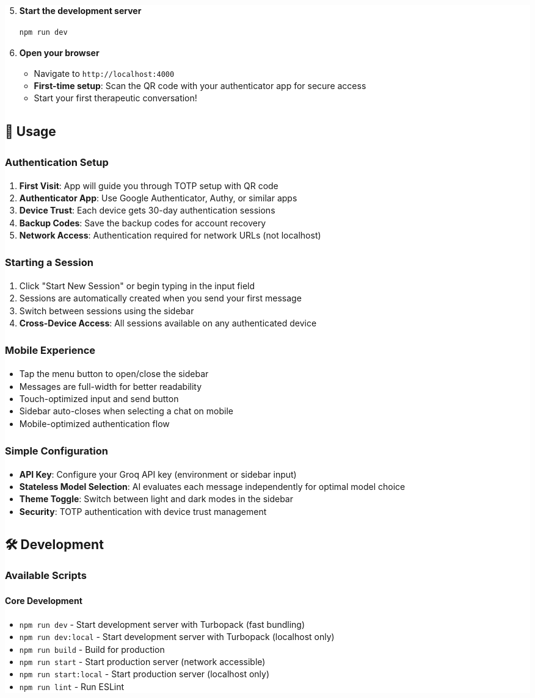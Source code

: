 5. **Start the development server**
   ```bash
   npm run dev
   ```

6. **Open your browser**
   - Navigate to `http://localhost:4000`
   - **First-time setup**: Scan the QR code with your authenticator app for secure access
   - Start your first therapeutic conversation!

## 📱 Usage

### Authentication Setup
1. **First Visit**: App will guide you through TOTP setup with QR code
2. **Authenticator App**: Use Google Authenticator, Authy, or similar apps
3. **Device Trust**: Each device gets 30-day authentication sessions
4. **Backup Codes**: Save the backup codes for account recovery
5. **Network Access**: Authentication required for network URLs (not localhost)

### Starting a Session
1. Click "Start New Session" or begin typing in the input field
2. Sessions are automatically created when you send your first message
3. Switch between sessions using the sidebar
4. **Cross-Device Access**: All sessions available on any authenticated device

### Mobile Experience  
- Tap the menu button to open/close the sidebar
- Messages are full-width for better readability
- Touch-optimized input and send button
- Sidebar auto-closes when selecting a chat on mobile
- Mobile-optimized authentication flow

### Simple Configuration
- **API Key**: Configure your Groq API key (environment or sidebar input)
- **Stateless Model Selection**: AI evaluates each message independently for optimal model choice
- **Theme Toggle**: Switch between light and dark modes in the sidebar
- **Security**: TOTP authentication with device trust management

## 🛠 Development

### Available Scripts

#### Core Development
- `npm run dev` - Start development server with Turbopack (fast bundling)
- `npm run dev:local` - Start development server with Turbopack (localhost only)  
- `npm run build` - Build for production
- `npm run start` - Start production server (network accessible)
- `npm run start:local` - Start production server (localhost only)
- `npm run lint` - Run ESLint

